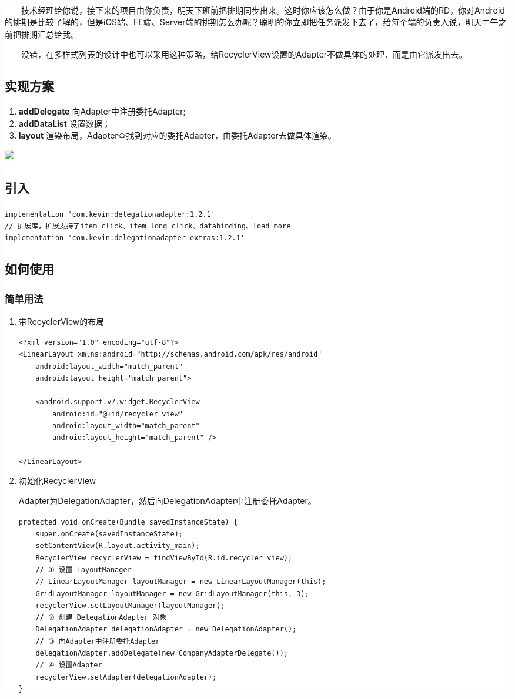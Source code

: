 　　技术经理给你说，接下来的项目由你负责，明天下班前把排期同步出来。这时你应该怎么做？由于你是Android端的RD，你对Android的排期是比较了解的，但是iOS端、FE端、Server端的排期怎么办呢？聪明的你立即把任务派发下去了，给每个端的负责人说，明天中午之前把排期汇总给我。

　　没错，在多样式列表的设计中也可以采用这种策略，给RecyclerView设置的Adapter不做具体的处理，而是由它派发出去。

## 实现方案

1. **addDelegate** 向Adapter中注册委托Adapter;
2. **addDataList** 设置数据；
3. **layout** 渲染布局，Adapter查找到对应的委托Adapter，由委托Adapter去做具体渲染。

![](https://raw.githubusercontent.com/xuehuayous/DelegationAdapter/master/show.gif)

## 引入

```
implementation 'com.kevin:delegationadapter:1.2.1'
// 扩展库，扩展支持了item click、item long click、databinding、load more
implementation 'com.kevin:delegationadapter-extras:1.2.1'
```

## 如何使用

### 简单用法

1. 带RecyclerView的布局

	```
	<?xml version="1.0" encoding="utf-8"?>
	<LinearLayout xmlns:android="http://schemas.android.com/apk/res/android"
	    android:layout_width="match_parent"
	    android:layout_height="match_parent">
	
	    <android.support.v7.widget.RecyclerView
	        android:id="@+id/recycler_view"
	        android:layout_width="match_parent"
	        android:layout_height="match_parent" />
	
	</LinearLayout>
	```

2. 初始化RecyclerView

	Adapter为DelegationAdapter，然后向DelegationAdapter中注册委托Adapter。

	```
    protected void onCreate(Bundle savedInstanceState) {
        super.onCreate(savedInstanceState);
        setContentView(R.layout.activity_main);
        RecyclerView recyclerView = findViewById(R.id.recycler_view);
        // ① 设置 LayoutManager
        // LinearLayoutManager layoutManager = new LinearLayoutManager(this);
        GridLayoutManager layoutManager = new GridLayoutManager(this, 3);
        recyclerView.setLayoutManager(layoutManager);
        // ② 创建 DelegationAdapter 对象
        DelegationAdapter delegationAdapter = new DelegationAdapter();
        // ③ 向Adapter中注册委托Adapter
        delegationAdapter.addDelegate(new CompanyAdapterDelegate());
        // ④ 设置Adapter
        recyclerView.setAdapter(delegationAdapter);
    }
	```

